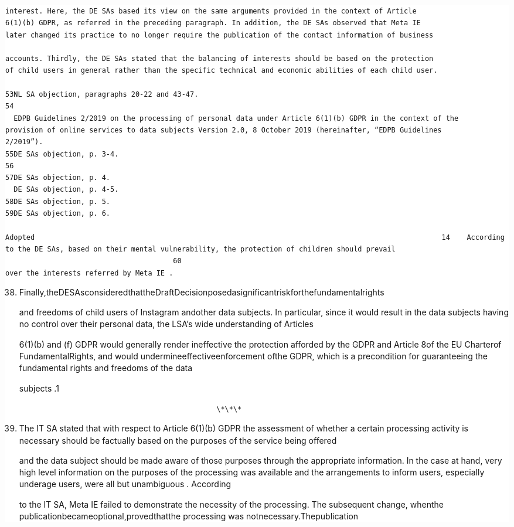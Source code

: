     interest. Here, the DE SAs based its view on the same arguments provided in the context of Article
    6(1)(b) GDPR, as referred in the preceding paragraph. In addition, the DE SAs observed that Meta IE
    later changed its practice to no longer require the publication of the contact information of business

    accounts. Thirdly, the DE SAs stated that the balancing of interests should be based on the protection
    of child users in general rather than the specific technical and economic abilities of each child user.

    53NL SA objection, paragraphs 20-22 and 43-47.
    54
      EDPB Guidelines 2/2019 on the processing of personal data under Article 6(1)(b) GDPR in the context of the
    provision of online services to data subjects Version 2.0, 8 October 2019 (hereinafter, “EDPB Guidelines
    2/2019”).
    55DE SAs objection, p. 3-4.
    56
    57DE SAs objection, p. 4.
      DE SAs objection, p. 4-5.
    58DE SAs objection, p. 5.
    59DE SAs objection, p. 6.

    Adopted                                                                                                 14    According to the DE SAs, based on their mental vulnerability, the protection of children should prevail
                                            60
    over the interests referred by Meta IE .

38. Finally,theDESAsconsideredthattheDraftDecisionposedasignificantriskforthefundamentalrights

    and freedoms of child users of Instagram andother data subjects. In particular, since it would result in
    the data subjects having no control over their personal data, the LSA’s wide understanding of Articles

    6(1)(b) and (f) GDPR would generally render ineffective the protection afforded by the GDPR and
    Article 8of the EU Charterof FundamentalRights, and would undermineeffectiveenforcement ofthe
    GDPR, which is a precondition for guaranteeing the fundamental rights and freedoms of the data

    subjects .1

                                                       \*\*\*

39. The IT SA stated that with respect to Article 6(1)(b) GDPR the assessment of whether a certain
    processing activity is necessary should be factually based on the purposes of the service being offered

    and the data subject should be made aware of those purposes through the appropriate information.
    In the case at hand, very high level information on the purposes of the processing was available and
    the arrangements to inform users, especially underage users, were all but unambiguous . According

    to the IT SA, Meta IE failed to demonstrate the necessity of the processing. The subsequent change,
    whenthe publicationbecameoptional,provedthatthe processing was notnecessary.Thepublication
